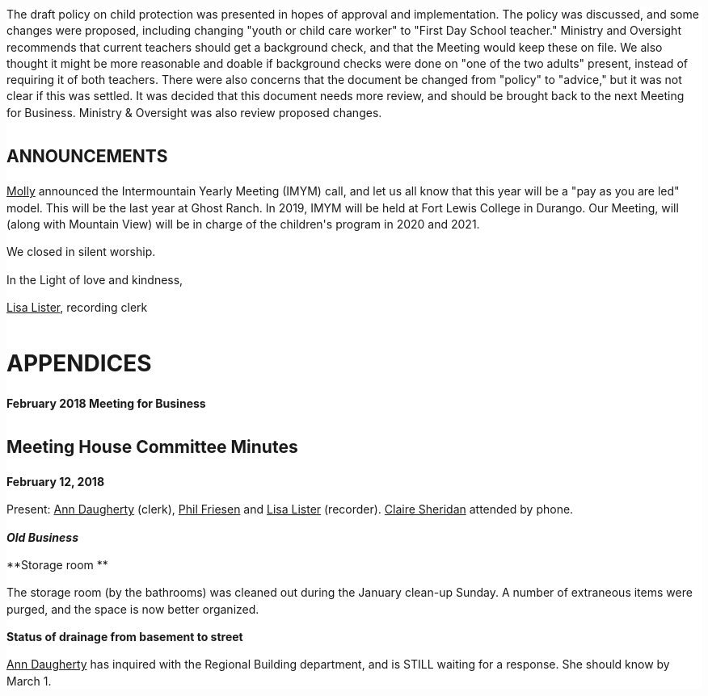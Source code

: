 The draft policy on child protection was presented in hopes of approval
and implementation. The policy was discussed, and some changes were
proposed, including changing "youth or child care worker" to "First Day
School teacher." Ministry and Oversight recommends that current teachers
should get a background check, and that the Meeting would keep these on
file. We also thought it might be more reasonable and doable if
background checks were done on "one of the two adults" present, instead
of requiring it of both teachers. There were also concerns that the
document be changed from "policy" to "advice," but it was not clear if
this was settled. It was decided that this document needs more review,
and should be brought back to the next Meeting for Business. Ministry &
Oversight was also review proposed changes.

## ANNOUNCEMENTS

[Molly][MollyWingate] announced the Intermountain Yearly Meeting (IMYM) call, and let us
all know that this year will be a "pay as you are led" model. This will
be the last year at Ghost Ranch. In 2019, IMYM will be held at Fort
Lewis College in Durango. Our Meeting, will (along with Mountain View)
will be in charge of the children's program in 2020 and 2021.

We closed in silent worship.

In the Light of love and kindness,

[Lisa Lister][LisaLister], recording clerk

# APPENDICES

**February 2018 Meeting for Business**

<a name="meeting-house"></a>

## Meeting House Committee Minutes

**February 12, 2018**

Present: [Ann Daugherty][AnnDaugherty] (clerk), [Phil Friesen][PhilFriesen] 
and [Lisa Lister][LisaLister] (recorder). [Claire Sheridan][ClaireSheridan] 
attended by phone.


***Old Business***

**Storage room **

The storage room (by the bathrooms) was cleaned out during the January
clean-up Sunday. A number of extraneous items were purged, and the space
is now better organized.

**Status of drainage from basement to street**

[Ann Daugherty][AnnDaugherty] has inquired with the Regional Building department, and is
STILL waiting for a response. She should know by March 1.


[AnnDaugherty]: /Friends/AnnDaugherty
[AnnGrantMartin]: /Friends/AnnGrantMartin
[AustinHawk]: /Friends/AustinHawk
[BarbCromwell]: /Friends/BarbCromwell
[BrianMurphy]: /Friends/BrianMurphy
[BrianSojourner]: /Friends/BrianSojourner
[BriannaHawk]: /Friends/BriannaHawk
[CarltonGamer]: /Friends/CarltonGamer
[ClaireSheridan]: /Friends/ClaireSheridan
[ConstanceGale]: /Friends/ConstanceGale
[ChrisParadise]: /Friends/ChrisParadise
[DeneenCrandell]: /Friends/DeneenCrandell
[EllenCooney]: /Friends/EllenCooney
[HollyGrasso]: /Friends/HollyGrasso
[JeremyNelson]: /Friends/JeremyNelson
[JohnGallagher]: /Friends/JohnGallagher
[JonathanMcFee]: /Friends/JonathanMcFee
[JohnRobey]: /Friends/JohnRobey
[JudithMcKay]: /Friends/JudithMcKay
[JulieZavage]: /Friends/JulieZavage
[LindaSeegar]: /Friends/LindaSeegar
[LisaJoySamson]: /Friends/LisaJoySamson
[LisaLister]: /Friends/LisaLister
[PeterLeVar]: /Friends/PeterLeVar
[JuliaRotenValdez]: /Friends/JuliaRotenValdez
[KateHolbrook]: /Friends/KateHolbrook
[KenMcKay]: /Friends/KenMcKay
[KelseyKennedy]: /Friends/KelseyKennedy
[MelissaVuto]: /Friends/MelissaVuto
[MollyWingate]: /Friends/MollyWingate
[MariaKelson]: /Friends/MariaKelson
[MariaMelendez]: /Friends/MariaMelendez
[NancyAndrews]: /Friends/NancyAndrews
[PhilFriesen]: /Friends/PhilFriesen
[SarahCallbeck]: /Friends/SarahCallbeck
[SherryMacMahon]: /Friends/SherryMacMahon]
[SueLauther]: /Friends/SueLauther
[SueLathrop]: /Friends/SueLathrop